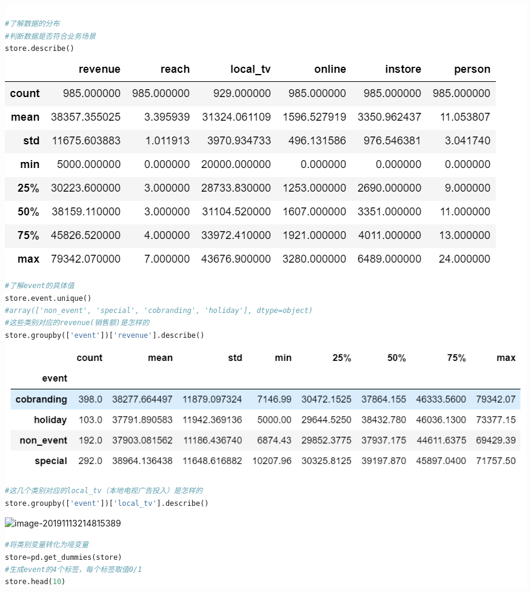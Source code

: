   ```python
  
  #了解数据的分布
  #判断数据是否符合业务场景
  store.describe()
  ```

  ![image-20191113190052938](pics\p&g_regression3.png)
  ```python
  #了解event的具体值
  store.event.unique()
  #array(['non_event', 'special', 'cobranding', 'holiday'], dtype=object)
  #这些类别对应的revenue(销售额)是怎样的
  store.groupby(['event'])['revenue'].describe()
  ```

  ![image-20191113190204014](pics\p&g_regression4.png)
  ```python
  #这几个类别对应的local_tv（本地电视广告投入）是怎样的
  store.groupby(['event'])['local_tv'].describe()
  ```

  ![image-20191113214815389](E:\python\数据分析\pics\p&g_regression5.png)
  ```python
  #将类别变量转化为哑变量
  store=pd.get_dummies(store)
  #生成event的4个标签，每个标签取值0/1
  store.head(10)
  ```
